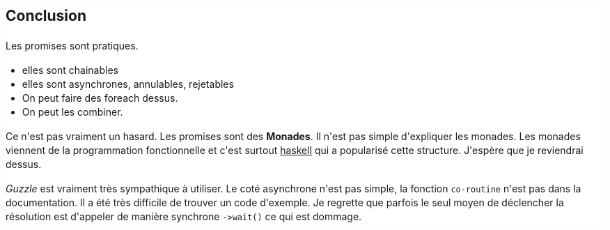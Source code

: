 ## Conclusion

Les promises sont pratiques.

 * elles sont chainables
 * elles sont asynchrones, annulables, rejetables
 * On peut faire des foreach dessus.
 * On peut les combiner.

Ce n'est pas vraiment un hasard. Les promises sont des **Monades**. Il n'est pas simple d'expliquer les monades. Les monades viennent de la programmation fonctionnelle et c'est surtout [haskell](https://www.haskell.org/) qui a popularisé cette structure. J'espère que je reviendrai dessus. 

*Guzzle* est vraiment très sympathique à utiliser. Le coté asynchrone n'est pas simple, la fonction `co-routine` n'est pas dans la documentation. Il a été très difficile de trouver un code d'exemple. Je regrette que parfois le seul moyen de déclencher la résolution est d'appeler de manière synchrone `->wait()` ce qui est dommage.
